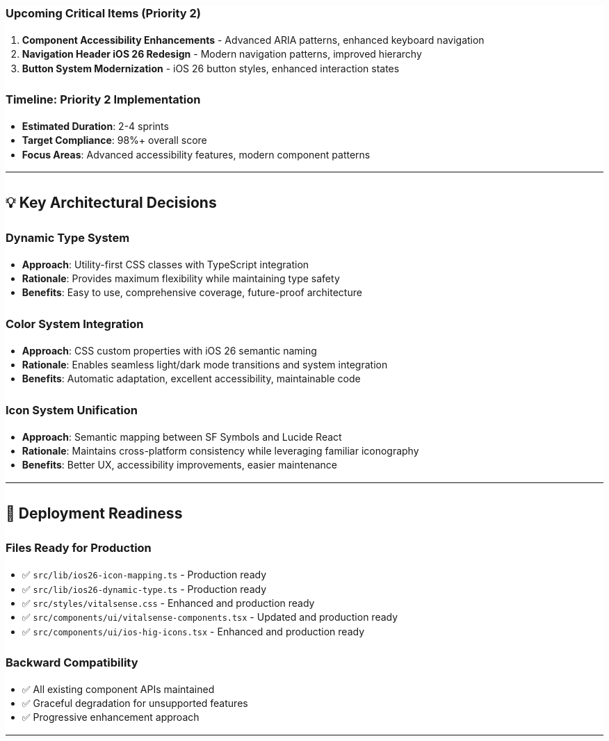 ### Upcoming Critical Items (Priority 2)

1. **Component Accessibility Enhancements** - Advanced ARIA patterns, enhanced keyboard navigation
2. **Navigation Header iOS 26 Redesign** - Modern navigation patterns, improved hierarchy
3. **Button System Modernization** - iOS 26 button styles, enhanced interaction states

### Timeline: Priority 2 Implementation

- **Estimated Duration**: 2-4 sprints
- **Target Compliance**: 98%+ overall score
- **Focus Areas**: Advanced accessibility features, modern component patterns

---

## 💡 Key Architectural Decisions

### Dynamic Type System

- **Approach**: Utility-first CSS classes with TypeScript integration
- **Rationale**: Provides maximum flexibility while maintaining type safety
- **Benefits**: Easy to use, comprehensive coverage, future-proof architecture

### Color System Integration

- **Approach**: CSS custom properties with iOS 26 semantic naming
- **Rationale**: Enables seamless light/dark mode transitions and system integration
- **Benefits**: Automatic adaptation, excellent accessibility, maintainable code

### Icon System Unification

- **Approach**: Semantic mapping between SF Symbols and Lucide React
- **Rationale**: Maintains cross-platform consistency while leveraging familiar iconography
- **Benefits**: Better UX, accessibility improvements, easier maintenance

---

## 🚀 Deployment Readiness

### Files Ready for Production

- ✅ `src/lib/ios26-icon-mapping.ts` - Production ready
- ✅ `src/lib/ios26-dynamic-type.ts` - Production ready  
- ✅ `src/styles/vitalsense.css` - Enhanced and production ready
- ✅ `src/components/ui/vitalsense-components.tsx` - Updated and production ready
- ✅ `src/components/ui/ios-hig-icons.tsx` - Enhanced and production ready

### Backward Compatibility

- ✅ All existing component APIs maintained
- ✅ Graceful degradation for unsupported features
- ✅ Progressive enhancement approach

---